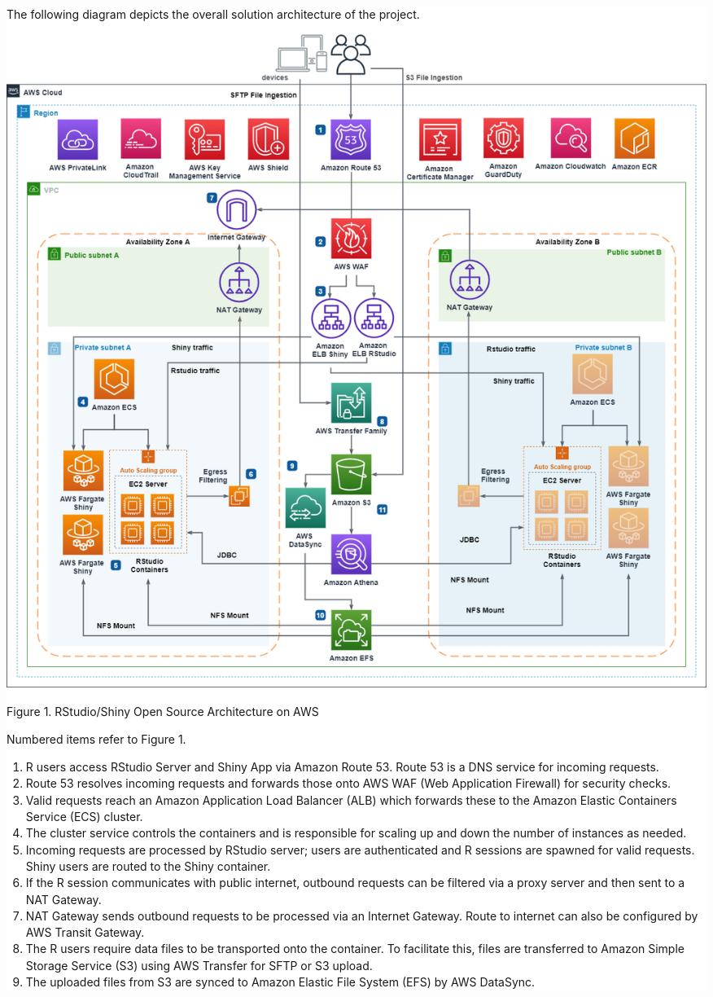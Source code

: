The following diagram depicts the overall solution architecture of the project.

<img src="/images/Rstudio_architecture.png" alt="Rstudio/Shiney Open Source Architecture on AWS"/>

Figure 1. RStudio/Shiny Open Source Architecture on AWS

Numbered items refer to Figure 1.

1. R users access RStudio Server and Shiny App via Amazon Route 53. Route 53 is a DNS service for incoming requests.
2. Route 53 resolves incoming requests and forwards those onto AWS WAF (Web Application Firewall) for security checks.
3. Valid requests reach an Amazon Application Load Balancer (ALB) which forwards these to the Amazon Elastic Containers Service (ECS) cluster.
4. The cluster service controls the containers and is responsible for scaling up and down the number of instances as needed.
5. Incoming requests are processed by RStudio server; users are authenticated and R sessions are spawned for valid requests. Shiny users are routed to the Shiny container.
6. If the R session communicates with public internet, outbound requests can be filtered via a proxy server and then sent to a NAT Gateway.
7. NAT Gateway sends outbound requests to be processed via an Internet Gateway. Route to internet can also be configured by AWS Transit Gateway.
8. The R users require data files to be transported onto the container. To facilitate this, files are transferred to Amazon Simple Storage Service (S3) using AWS Transfer for SFTP or S3 upload.
9. The uploaded files from S3 are synced to Amazon Elastic File System (EFS) by AWS DataSync.